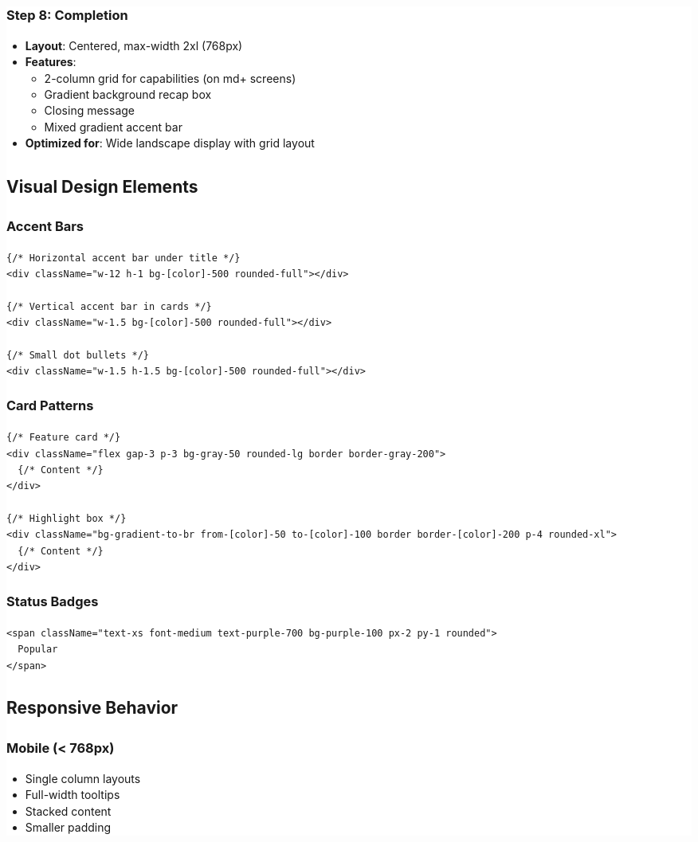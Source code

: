 ### Step 8: Completion
- **Layout**: Centered, max-width 2xl (768px)
- **Features**:
  - 2-column grid for capabilities (on md+ screens)
  - Gradient background recap box
  - Closing message
  - Mixed gradient accent bar
- **Optimized for**: Wide landscape display with grid layout

## Visual Design Elements

### Accent Bars
```tsx
{/* Horizontal accent bar under title */}
<div className="w-12 h-1 bg-[color]-500 rounded-full"></div>

{/* Vertical accent bar in cards */}
<div className="w-1.5 bg-[color]-500 rounded-full"></div>

{/* Small dot bullets */}
<div className="w-1.5 h-1.5 bg-[color]-500 rounded-full"></div>
```

### Card Patterns
```tsx
{/* Feature card */}
<div className="flex gap-3 p-3 bg-gray-50 rounded-lg border border-gray-200">
  {/* Content */}
</div>

{/* Highlight box */}
<div className="bg-gradient-to-br from-[color]-50 to-[color]-100 border border-[color]-200 p-4 rounded-xl">
  {/* Content */}
</div>
```

### Status Badges
```tsx
<span className="text-xs font-medium text-purple-700 bg-purple-100 px-2 py-1 rounded">
  Popular
</span>
```

## Responsive Behavior

### Mobile (< 768px)
- Single column layouts
- Full-width tooltips
- Stacked content
- Smaller padding
